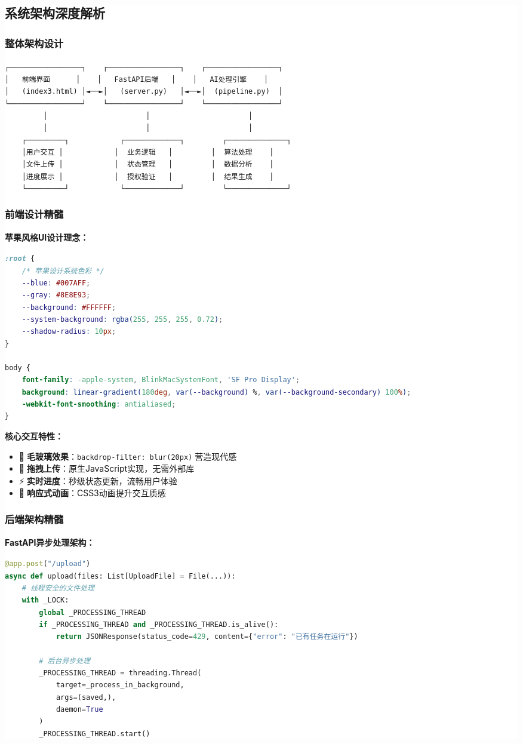 ## 系统架构深度解析

### 整体架构设计

```
┌─────────────────┐    ┌─────────────────┐    ┌─────────────────┐
│   前端界面      │    │   FastAPI后端   │    │   AI处理引擎    │
│   (index3.html) │◄──►│   (server.py)   │◄──►│  (pipeline.py)  │
└─────────────────┘    └─────────────────┘    └─────────────────┘
         │                       │                       │
         │                       │                       │
    ┌─────────┐            ┌─────────────┐         ┌──────────────┐
    │用户交互 │            │  业务逻辑   │         │  算法处理    │
    │文件上传 │            │  状态管理   │         │  数据分析    │
    │进度展示 │            │  授权验证   │         │  结果生成    │
    └─────────┘            └─────────────┘         └──────────────┘
```

### 前端设计精髓

**苹果风格UI设计理念：**

```css
:root {
    /* 苹果设计系统色彩 */
    --blue: #007AFF;
    --gray: #8E8E93;
    --background: #FFFFFF;
    --system-background: rgba(255, 255, 255, 0.72);
    --shadow-radius: 10px;
}

body {
    font-family: -apple-system, BlinkMacSystemFont, 'SF Pro Display';
    background: linear-gradient(180deg, var(--background) %, var(--background-secondary) 100%);
    -webkit-font-smoothing: antialiased;
}
```

**核心交互特性：**
- 🎨 **毛玻璃效果**：`backdrop-filter: blur(20px)` 营造现代感
- 📱 **拖拽上传**：原生JavaScript实现，无需外部库
- ⚡ **实时进度**：秒级状态更新，流畅用户体验
- 🔄 **响应式动画**：CSS3动画提升交互质感

### 后端架构精髓

**FastAPI异步处理架构：**

```python
@app.post("/upload")
async def upload(files: List[UploadFile] = File(...)):
    # 线程安全的文件处理
    with _LOCK:
        global _PROCESSING_THREAD
        if _PROCESSING_THREAD and _PROCESSING_THREAD.is_alive():
            return JSONResponse(status_code=429, content={"error": "已有任务在运行"})

        # 后台异步处理
        _PROCESSING_THREAD = threading.Thread(
            target=_process_in_background,
            args=(saved,),
            daemon=True
        )
        _PROCESSING_THREAD.start()
```